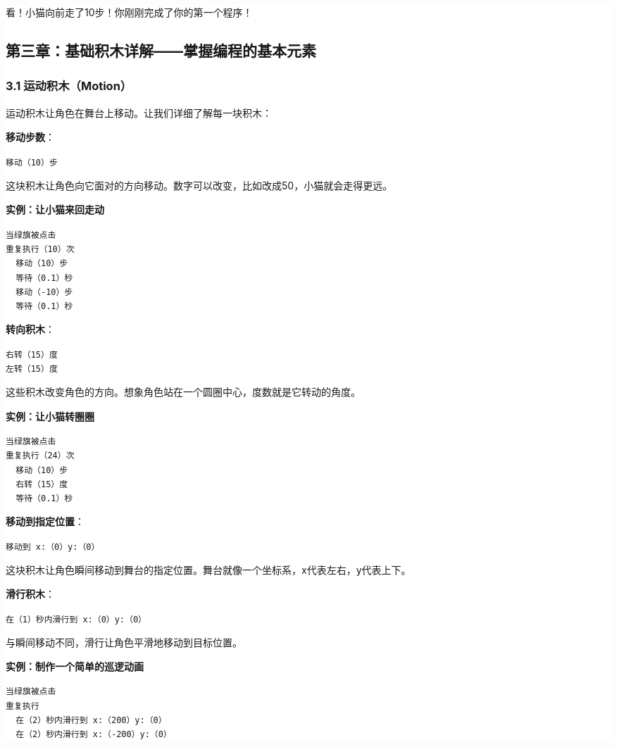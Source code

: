 看！小猫向前走了10步！你刚刚完成了你的第一个程序！

## 第三章：基础积木详解——掌握编程的基本元素

### 3.1 运动积木（Motion）

运动积木让角色在舞台上移动。让我们详细了解每一块积木：

**移动步数**：
```
移动（10）步
```
这块积木让角色向它面对的方向移动。数字可以改变，比如改成50，小猫就会走得更远。

**实例：让小猫来回走动**
```
当绿旗被点击
重复执行（10）次
  移动（10）步
  等待（0.1）秒
  移动（-10）步
  等待（0.1）秒
```

**转向积木**：
```
右转（15）度
左转（15）度
```
这些积木改变角色的方向。想象角色站在一个圆圈中心，度数就是它转动的角度。

**实例：让小猫转圈圈**
```
当绿旗被点击
重复执行（24）次
  移动（10）步
  右转（15）度
  等待（0.1）秒
```

**移动到指定位置**：
```
移动到 x:（0）y:（0）
```
这块积木让角色瞬间移动到舞台的指定位置。舞台就像一个坐标系，x代表左右，y代表上下。

**滑行积木**：
```
在（1）秒内滑行到 x:（0）y:（0）
```
与瞬间移动不同，滑行让角色平滑地移动到目标位置。

**实例：制作一个简单的巡逻动画**
```
当绿旗被点击
重复执行
  在（2）秒内滑行到 x:（200）y:（0）
  在（2）秒内滑行到 x:（-200）y:（0）
```
